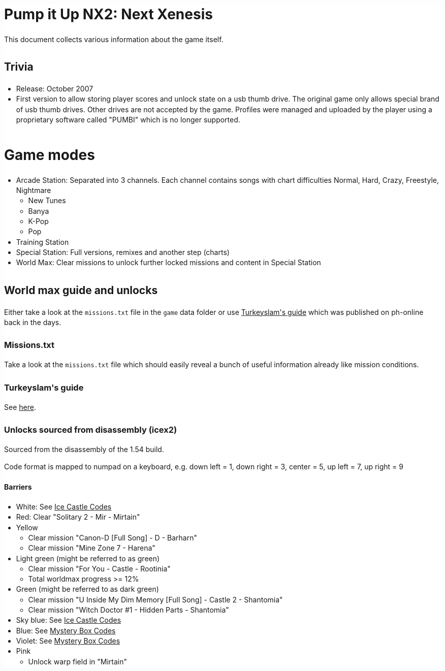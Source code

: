 # Pump it Up NX2: Next Xenesis
This document collects various information about the game itself.

## Trivia
* Release: October 2007
* First version to allow storing player scores and unlock state on a usb thumb drive. The original game only allows
special brand of usb thumb drives. Other drives are not accepted by the game. Profiles were managed and uploaded by
the player using a proprietary software called "PUMBI" which is no longer supported.

# Game modes
* Arcade Station: Separated into 3 channels. Each channel contains songs with chart difficulties Normal, Hard, Crazy,
Freestyle, Nightmare
  * New Tunes
  * Banya
  * K-Pop
  * Pop
* Training Station
* Special Station: Full versions, remixes and another step (charts)
* World Max: Clear missions to unlock further locked missions and content in Special Station

## World max guide and unlocks
Either take a look at the `missions.txt` file in the `game` data folder or use [Turkeyslam's guide](guide/nx2.pdf) which
was published on ph-online back in the days. 

### Missions.txt
Take a look at the `missions.txt` file which should easily reveal a bunch of useful information already like mission
conditions.

### Turkeyslam's guide
See [here](guide/nx2.pdf).

### Unlocks sourced from disassembly (icex2)
Sourced from the disassembly of the 1.54 build.

Code format is mapped to numpad on a keyboard, e.g. down left = 1, down right = 3, center = 5, up left = 7, up right = 9

#### Barriers
* White: See [Ice Castle Codes](#ice-castle)
* Red: Clear "Solitary 2 - Mir - Mirtain"
* Yellow
    * Clear mission "Canon-D [Full Song] - D - Barharn"
    * Clear mission "Mine Zone 7 - Harena"
* Light green (might be referred to as green)
    * Clear mission "For You - Castle - Rootinia"
    * Total worldmax progress >= 12%
* Green (might be referred to as dark green)
    * Clear mission "U Inside My Dim Memory [Full Song] - Castle 2 - Shantomia"  
    * Clear mission "Witch Doctor #1 - Hidden Parts - Shantomia"
* Sky blue: See [Ice Castle Codes](#ice-castle)
* Blue: See [Mystery Box Codes](#mystery-box)
* Violet: See [Mystery Box Codes](#mystery-box)
* Pink 
    * Unlock warp field in "Mirtain"